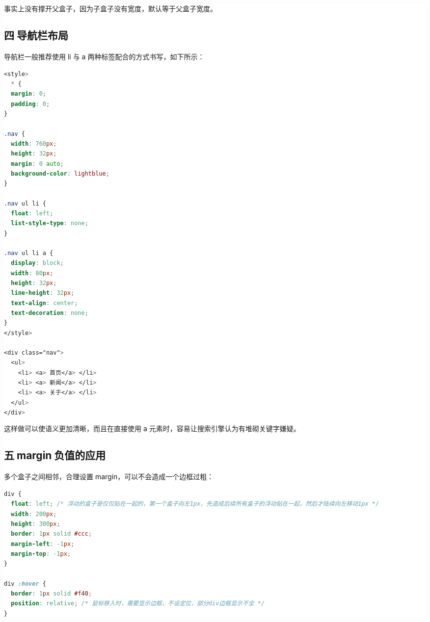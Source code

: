 事实上没有撑开父盒子，因为子盒子没有宽度，默认等于父盒子宽度。

## 四 导航栏布局

导航栏一般推荐使用 li 与 a 两种标签配合的方式书写，如下所示：

```css
<style>
  * {
  margin: 0;
  padding: 0;
}

.nav {
  width: 760px;
  height: 32px;
  margin: 0 auto;
  background-color: lightblue;
}

.nav ul li {
  float: left;
  list-style-type: none;
}

.nav ul li a {
  display: block;
  width: 80px;
  height: 32px;
  line-height: 32px;
  text-align: center;
  text-decoration: none;
}
</style>

<div class="nav">
  <ul>
    <li> <a> 首页</a> </li>
    <li> <a> 新闻</a> </li>
    <li> <a> 关于</a> </li>
  </ul>
</div>
```

这样做可以使语义更加清晰，而且在直接使用 a 元素时，容易让搜索引擎认为有堆砌关键字嫌疑。

## 五 margin 负值的应用

多个盒子之间相邻，合理设置 margin，可以不会造成一个边框过粗：

```css
div {
  float: left; /* 浮动的盒子是仅仅贴在一起的，第一个盒子向左1px，先造成后续所有盒子的浮动贴在一起，然后才陆续向左移动1px */
  width: 200px;
  height: 300px;
  border: 1px solid #ccc;
  margin-left: -1px;
  margin-top: -1px;
}

div :hover {
  border: 1px solid #f40;
  position: relative; /* 鼠标移入时，需要显示边框，不设定位，部分div边框显示不全 */
}
```
